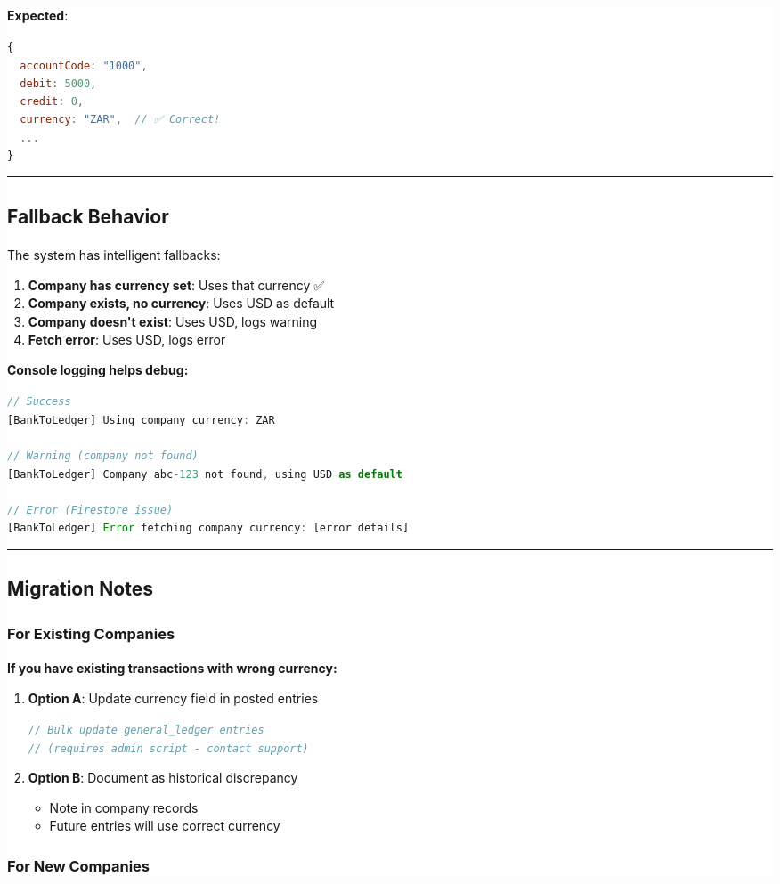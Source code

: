 **Expected**:
```javascript
{
  accountCode: "1000",
  debit: 5000,
  credit: 0,
  currency: "ZAR",  // ✅ Correct!
  ...
}
```

---

## Fallback Behavior

The system has intelligent fallbacks:

1. **Company has currency set**: Uses that currency ✅
2. **Company exists, no currency**: Uses USD as default
3. **Company doesn't exist**: Uses USD, logs warning
4. **Fetch error**: Uses USD, logs error

**Console logging helps debug:**
```javascript
// Success
[BankToLedger] Using company currency: ZAR

// Warning (company not found)
[BankToLedger] Company abc-123 not found, using USD as default

// Error (Firestore issue)
[BankToLedger] Error fetching company currency: [error details]
```

---

## Migration Notes

### For Existing Companies

**If you have existing transactions with wrong currency:**

1. **Option A**: Update currency field in posted entries
   ```typescript
   // Bulk update general_ledger entries
   // (requires admin script - contact support)
   ```

2. **Option B**: Document as historical discrepancy
   - Note in company records
   - Future entries will use correct currency

### For New Companies
